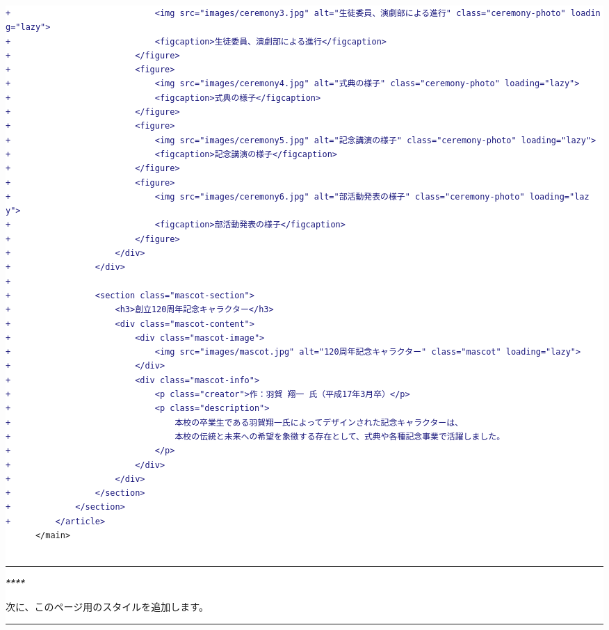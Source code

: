 ```diff
+                             <img src="images/ceremony3.jpg" alt="生徒委員、演劇部による進行" class="ceremony-photo" loading="lazy">
+                             <figcaption>生徒委員、演劇部による進行</figcaption>
+                         </figure>
+                         <figure>
+                             <img src="images/ceremony4.jpg" alt="式典の様子" class="ceremony-photo" loading="lazy">
+                             <figcaption>式典の様子</figcaption>
+                         </figure>
+                         <figure>
+                             <img src="images/ceremony5.jpg" alt="記念講演の様子" class="ceremony-photo" loading="lazy">
+                             <figcaption>記念講演の様子</figcaption>
+                         </figure>
+                         <figure>
+                             <img src="images/ceremony6.jpg" alt="部活動発表の様子" class="ceremony-photo" loading="lazy">
+                             <figcaption>部活動発表の様子</figcaption>
+                         </figure>
+                     </div>
+                 </div>
+ 
+                 <section class="mascot-section">
+                     <h3>創立120周年記念キャラクター</h3>
+                     <div class="mascot-content">
+                         <div class="mascot-image">
+                             <img src="images/mascot.jpg" alt="120周年記念キャラクター" class="mascot" loading="lazy">
+                         </div>
+                         <div class="mascot-info">
+                             <p class="creator">作：羽賀 翔一 氏（平成17年3月卒）</p>
+                             <p class="description">
+                                 本校の卒業生である羽賀翔一氏によってデザインされた記念キャラクターは、
+                                 本校の伝統と未来への希望を象徴する存在として、式典や各種記念事業で活躍しました。
+                             </p>
+                         </div>
+                     </div>
+                 </section>
+             </section>
+         </article>
      </main>
  
```

---

_****_



次に、このページ用のスタイルを追加します。

---
